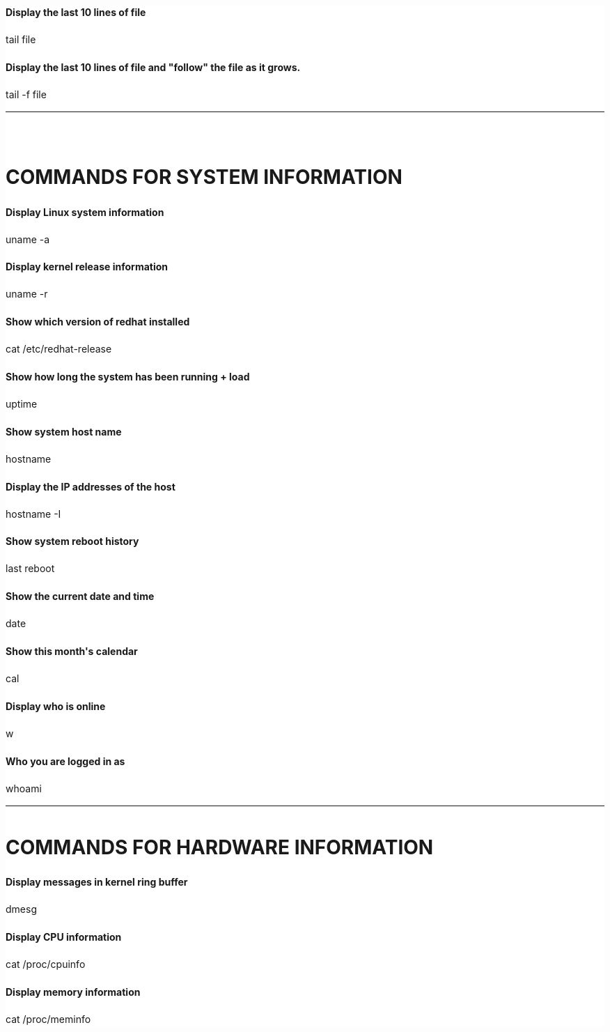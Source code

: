 #### Display the last 10 lines of file
tail file

#### Display the last 10 lines of file and "follow" the file as it grows.
tail -f file
__________________________________________________________________________ 
<br>

# COMMANDS FOR SYSTEM INFORMATION
####  Display Linux system information
uname -a
#### Display kernel release information
uname -r
#### Show which version of redhat installed
cat /etc/redhat-release
#### Show how long the system has been running + load
uptime
#### Show system host name
hostname
#### Display the IP addresses of the host
hostname -I
#### Show system reboot history
last reboot
#### Show the current date and time
date
#### Show this month's calendar
cal
#### Display who is online
w
#### Who you are logged in as
whoami
<br>
_____________________________________________________________________________


# COMMANDS FOR HARDWARE INFORMATION

#### Display messages in kernel ring buffer
dmesg

#### Display CPU information
cat /proc/cpuinfo

#### Display memory information
cat /proc/meminfo
